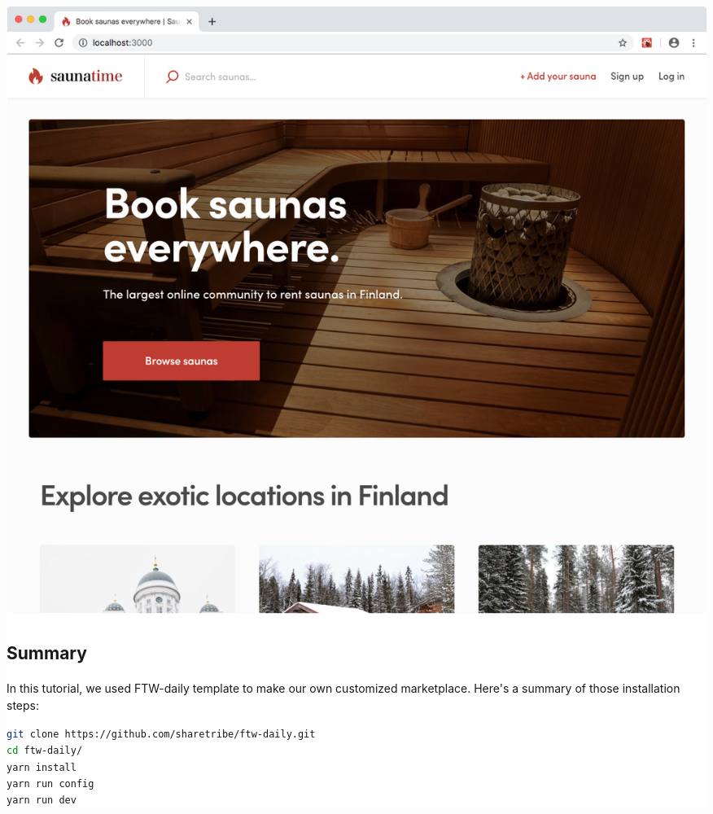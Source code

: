 ![Default marketplace screenshot](./saunatime-default.png)

## Summary

In this tutorial, we used FTW-daily template to make our own customized
marketplace. Here's a summary of those installation steps:

```bash
git clone https://github.com/sharetribe/ftw-daily.git
cd ftw-daily/
yarn install
yarn run config
yarn run dev
```
